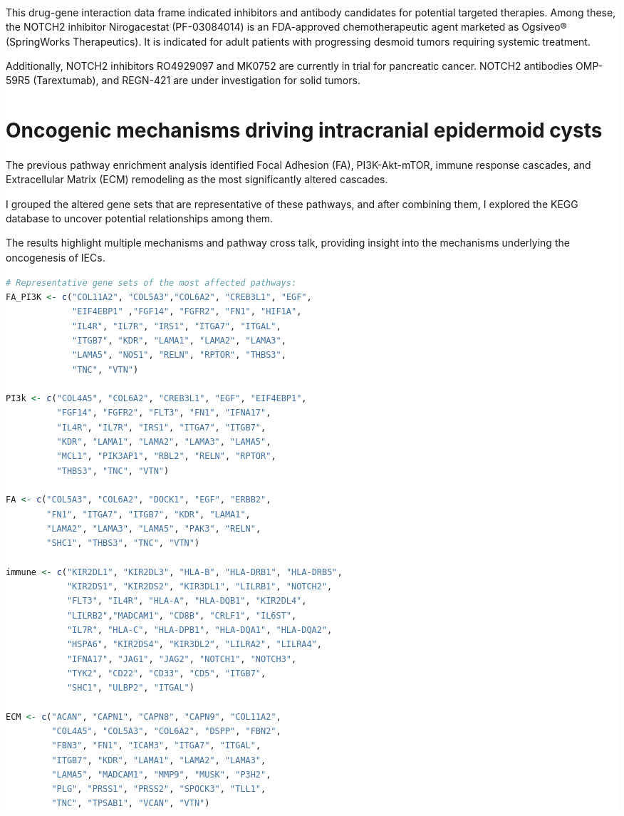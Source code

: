 This drug-gene interaction data frame indicated inhibitors and antibody
candidates for potential targeted therapies. Among these, the NOTCH2
inhibitor Nirogacestat (PF-03084014) is an FDA-approved chemotherapeutic
agent marketed as Ogsiveo® (SpringWorks Therapeutics). It is indicated
for adult patients with progressing desmoid tumors requiring systemic
treatment.

Additionally, NOTCH2 inhibitors RO4929097 and MK0752 are currently in
trial for pancreatic cancer. NOTCH2 antibodies OMP-59R5 (Tarextumab),
and REGN-421 are under investigation for solid tumors.

# Oncogenic mechanisms driving intracranial epidermoid cysts

The previous pathway enrichment analysis identified Focal Adhesion (FA),
PI3K-Akt-mTOR, immune response cascades, and Extracellular Matrix (ECM)
remodeling as the most significantly altered cascades.

I grouped the altered gene sets that are representative of these
pathways, and after combining them, I explored the KEGG database to
uncover potential relationships among them.

The results highlight multiple mechanisms and pathway cross talk,
providing insight into the mechanisms underlying the oncogenesis of
IECs.

``` r
# Representative gene sets of the most affected pathways:
FA_PI3K <- c("COL11A2", "COL5A3","COL6A2", "CREB3L1", "EGF",
             "EIF4EBP1" ,"FGF14", "FGFR2", "FN1", "HIF1A",
             "IL4R", "IL7R", "IRS1", "ITGA7", "ITGAL",
             "ITGB7", "KDR", "LAMA1", "LAMA2", "LAMA3",
             "LAMA5", "NOS1", "RELN", "RPTOR", "THBS3",
             "TNC", "VTN")

PI3k <- c("COL4A5", "COL6A2", "CREB3L1", "EGF", "EIF4EBP1",
          "FGF14", "FGFR2", "FLT3", "FN1", "IFNA17",
          "IL4R", "IL7R", "IRS1", "ITGA7", "ITGB7",
          "KDR", "LAMA1", "LAMA2", "LAMA3", "LAMA5",
          "MCL1", "PIK3AP1", "RBL2", "RELN", "RPTOR", 
          "THBS3", "TNC", "VTN")

FA <- c("COL5A3", "COL6A2", "DOCK1", "EGF", "ERBB2",
        "FN1", "ITGA7", "ITGB7", "KDR", "LAMA1",
        "LAMA2", "LAMA3", "LAMA5", "PAK3", "RELN",
        "SHC1", "THBS3", "TNC", "VTN")
          
immune <- c("KIR2DL1", "KIR2DL3", "HLA-B", "HLA-DRB1", "HLA-DRB5",
            "KIR2DS1", "KIR2DS2", "KIR3DL1", "LILRB1", "NOTCH2",
            "FLT3", "IL4R", "HLA-A", "HLA-DQB1", "KIR2DL4",
            "LILRB2","MADCAM1", "CD8B", "CRLF1", "IL6ST",
            "IL7R", "HLA-C", "HLA-DPB1", "HLA-DQA1", "HLA-DQA2",
            "HSPA6", "KIR2DS4", "KIR3DL2", "LILRA2", "LILRA4",
            "IFNA17", "JAG1", "JAG2", "NOTCH1", "NOTCH3",
            "TYK2", "CD22", "CD33", "CD5", "ITGB7",
            "SHC1", "ULBP2", "ITGAL")

ECM <- c("ACAN", "CAPN1", "CAPN8", "CAPN9", "COL11A2",
         "COL4A5", "COL5A3", "COL6A2", "DSPP", "FBN2",
         "FBN3", "FN1", "ICAM3", "ITGA7", "ITGAL",
         "ITGB7", "KDR", "LAMA1", "LAMA2", "LAMA3", 
         "LAMA5", "MADCAM1", "MMP9", "MUSK", "P3H2",
         "PLG", "PRSS1", "PRSS2", "SPOCK3", "TLL1",
         "TNC", "TPSAB1", "VCAN", "VTN")

```